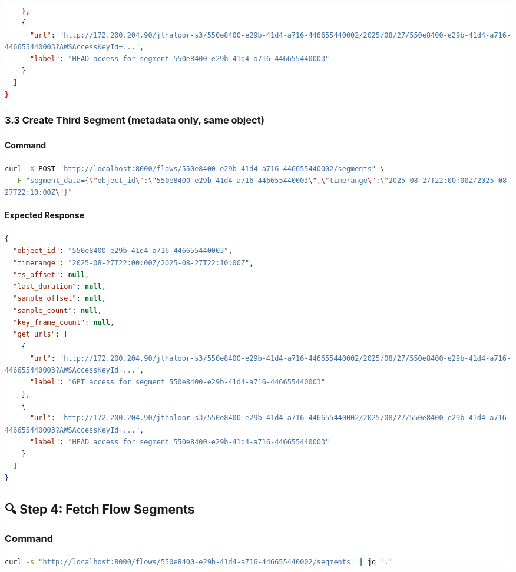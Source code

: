 ```json
    },
    {
      "url": "http://172.200.204.90/jthaloor-s3/550e8400-e29b-41d4-a716-446655440002/2025/08/27/550e8400-e29b-41d4-a716-446655440003?AWSAccessKeyId=...",
      "label": "HEAD access for segment 550e8400-e29b-41d4-a716-446655440003"
    }
  ]
}
```

### 3.3 Create Third Segment (metadata only, same object)

#### Command
```bash
curl -X POST "http://localhost:8000/flows/550e8400-e29b-41d4-a716-446655440002/segments" \
  -F "segment_data={\"object_id\":\"550e8400-e29b-41d4-a716-446655440003\",\"timerange\":\"2025-08-27T22:00:00Z/2025-08-27T22:10:00Z\"}"
```

#### Expected Response
```json
{
  "object_id": "550e8400-e29b-41d4-a716-446655440003",
  "timerange": "2025-08-27T22:00:00Z/2025-08-27T22:10:00Z",
  "ts_offset": null,
  "last_duration": null,
  "sample_offset": null,
  "sample_count": null,
  "key_frame_count": null,
  "get_urls": [
    {
      "url": "http://172.200.204.90/jthaloor-s3/550e8400-e29b-41d4-a716-446655440002/2025/08/27/550e8400-e29b-41d4-a716-446655440003?AWSAccessKeyId=...",
      "label": "GET access for segment 550e8400-e29b-41d4-a716-446655440003"
    },
    {
      "url": "http://172.200.204.90/jthaloor-s3/550e8400-e29b-41d4-a716-446655440002/2025/08/27/550e8400-e29b-41d4-a716-446655440003?AWSAccessKeyId=...",
      "label": "HEAD access for segment 550e8400-e29b-41d4-a716-446655440003"
    }
  ]
}
```

## 🔍 Step 4: Fetch Flow Segments

### Command
```bash
curl -s "http://localhost:8000/flows/550e8400-e29b-41d4-a716-446655440002/segments" | jq '.'
```
